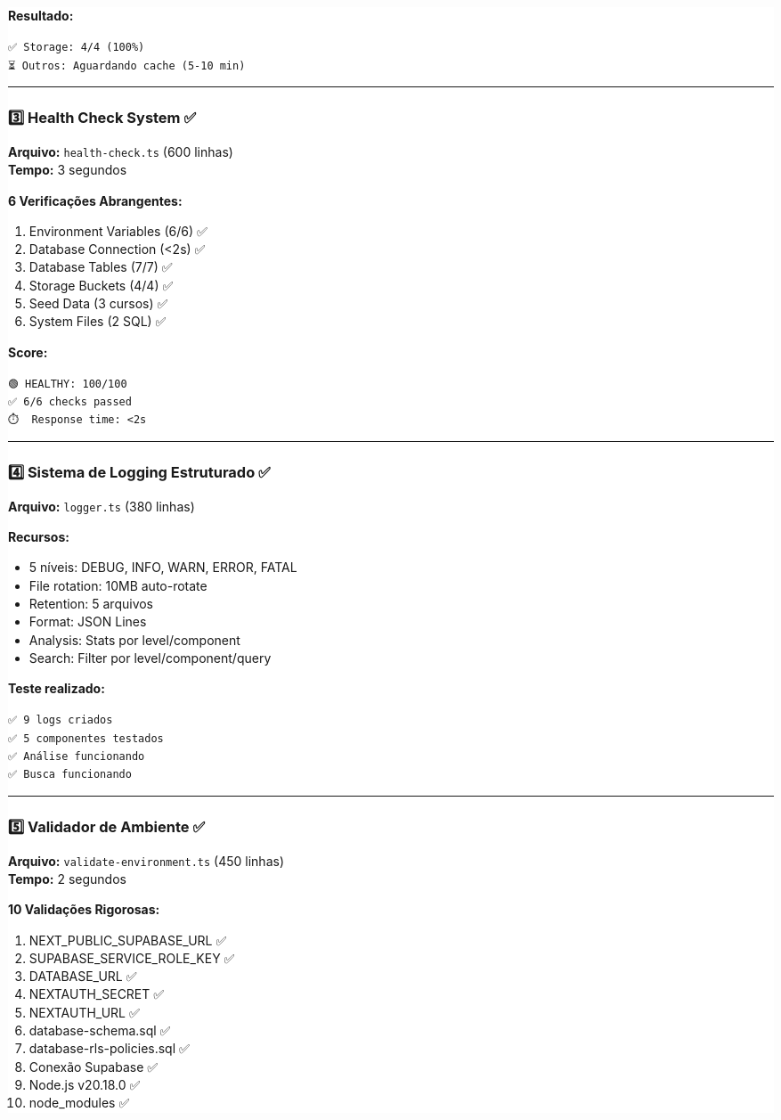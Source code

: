 **Resultado:**
```
✅ Storage: 4/4 (100%)
⏳ Outros: Aguardando cache (5-10 min)
```

---

### 3️⃣ **Health Check System** ✅
**Arquivo:** `health-check.ts` (600 linhas)  
**Tempo:** 3 segundos

**6 Verificações Abrangentes:**
1. Environment Variables (6/6) ✅
2. Database Connection (<2s) ✅
3. Database Tables (7/7) ✅
4. Storage Buckets (4/4) ✅
5. Seed Data (3 cursos) ✅
6. System Files (2 SQL) ✅

**Score:**
```
🟢 HEALTHY: 100/100
✅ 6/6 checks passed
⏱️  Response time: <2s
```

---

### 4️⃣ **Sistema de Logging Estruturado** ✅
**Arquivo:** `logger.ts` (380 linhas)

**Recursos:**
- 5 níveis: DEBUG, INFO, WARN, ERROR, FATAL
- File rotation: 10MB auto-rotate
- Retention: 5 arquivos
- Format: JSON Lines
- Analysis: Stats por level/component
- Search: Filter por level/component/query

**Teste realizado:**
```
✅ 9 logs criados
✅ 5 componentes testados
✅ Análise funcionando
✅ Busca funcionando
```

---

### 5️⃣ **Validador de Ambiente** ✅
**Arquivo:** `validate-environment.ts` (450 linhas)  
**Tempo:** 2 segundos

**10 Validações Rigorosas:**
1. NEXT_PUBLIC_SUPABASE_URL ✅
2. SUPABASE_SERVICE_ROLE_KEY ✅
3. DATABASE_URL ✅
4. NEXTAUTH_SECRET ✅
5. NEXTAUTH_URL ✅
6. database-schema.sql ✅
7. database-rls-policies.sql ✅
8. Conexão Supabase ✅
9. Node.js v20.18.0 ✅
10. node_modules ✅
